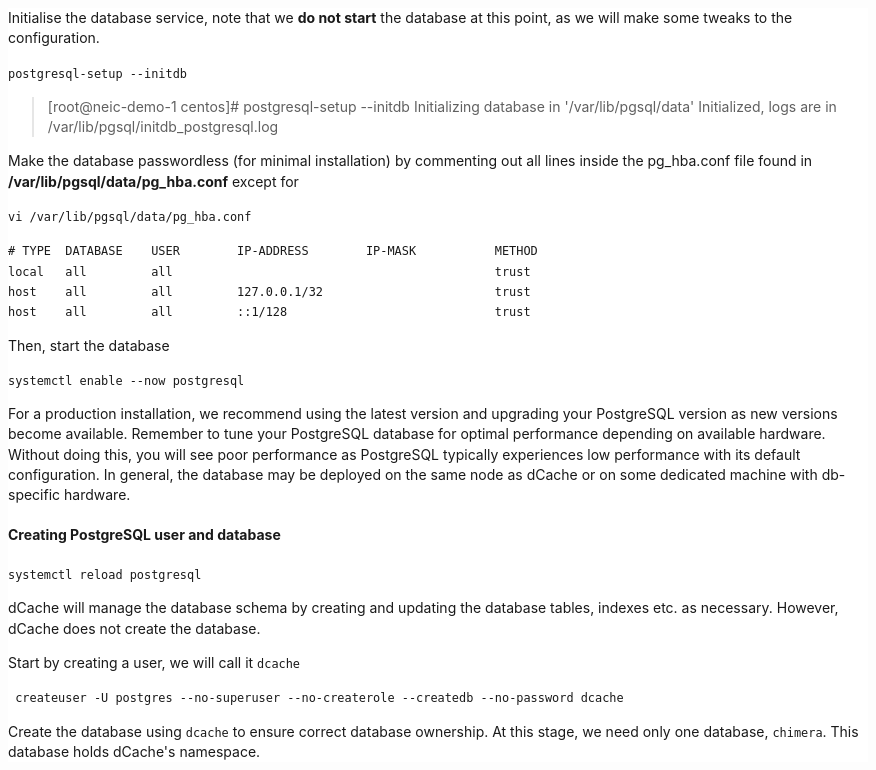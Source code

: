 Initialise the database service, note that we **do not start** the database at this point, as we will make some tweaks to the configuration.

```xml
postgresql-setup --initdb
```


> [root@neic-demo-1 centos]#  postgresql-setup --initdb
> Initializing database in '/var/lib/pgsql/data'
> Initialized, logs are in /var/lib/pgsql/initdb_postgresql.log


Make the database passwordless (for minimal installation) by commenting out all lines inside the pg_hba.conf file found in **/var/lib/pgsql/data/pg_hba.conf** except for 

```xml
vi /var/lib/pgsql/data/pg_hba.conf
```

    # TYPE  DATABASE    USER        IP-ADDRESS        IP-MASK           METHOD
    local   all         all                                             trust
    host    all         all         127.0.0.1/32                        trust
    host    all         all         ::1/128                             trust    

Then, start the database

```xml
systemctl enable --now postgresql 
```

For a production installation, we recommend using the latest version and upgrading your PostgreSQL version as new versions become available.
Remember to tune your PostgreSQL database for optimal performance depending on available hardware.
Without doing this, you will see poor performance as PostgreSQL
typically experiences low performance with its default
configuration.  In general, the database may be deployed on the same node as dCache or
on some dedicated machine with db-specific hardware.

    
#### Creating PostgreSQL user and database

```xml
systemctl reload postgresql
```

dCache will manage the database schema by creating and updating the
database tables, indexes etc. as necessary. However, dCache does not
create the database.

Start by creating a user, we will call it `dcache`
```xml
 createuser -U postgres --no-superuser --no-createrole --createdb --no-password dcache
```

Create the database using `dcache` to ensure correct database ownership.  At this stage, we need only one database, `chimera`. This database holds dCache's namespace.
